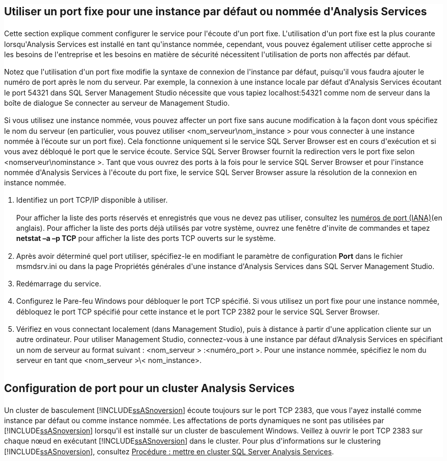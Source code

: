##  <a name="bkmk_fixed"></a> Utiliser un port fixe pour une instance par défaut ou nommée d'Analysis Services  
 Cette section explique comment configurer le service pour l'écoute d'un port fixe. L'utilisation d'un port fixe est la plus courante lorsqu'Analysis Services est installé en tant qu'instance nommée, cependant, vous pouvez également utiliser cette approche si les besoins de l'entreprise et les besoins en matière de sécurité nécessitent l'utilisation de ports non affectés par défaut.  
  
 Notez que l'utilisation d'un port fixe modifie la syntaxe de connexion de l'instance par défaut, puisqu'il vous faudra ajouter le numéro de port après le nom du serveur. Par exemple, la connexion à une instance locale par défaut d'Analysis Services écoutant le port 54321 dans SQL Server Management Studio nécessite que vous tapiez localhost:54321 comme nom de serveur dans la boîte de dialogue Se connecter au serveur de Management Studio.  
  
 Si vous utilisez une instance nommée, vous pouvez affecter un port fixe sans aucune modification à la façon dont vous spécifiez le nom du serveur (en particulier, vous pouvez utiliser \<nom_serveur\nom_instance > pour vous connecter à une instance nommée à l’écoute sur un port fixe). Cela fonctionne uniquement si le service SQL Server Browser est en cours d'exécution et si vous avez débloqué le port que le service écoute. Service SQL Server Browser fournit la redirection vers le port fixe selon \<nomserveur\nominstance >. Tant que vous ouvrez des ports à la fois pour le service SQL Server Browser et pour l'instance nommée d'Analysis Services à l'écoute du port fixe, le service SQL Server Browser assure la résolution de la connexion en instance nommée.  
  
1.  Identifiez un port TCP/IP disponible à utiliser.  
  
     Pour afficher la liste des ports réservés et enregistrés que vous ne devez pas utiliser, consultez les [numéros de port (IANA)](http://go.microsoft.com/fwlink/?LinkID=198469)(en anglais). Pour afficher la liste des ports déjà utilisés par votre système, ouvrez une fenêtre d'invite de commandes et tapez **netstat –a –p TCP** pour afficher la liste des ports TCP ouverts sur le système.  
  
2.  Après avoir déterminé quel port utiliser, spécifiez-le en modifiant le paramètre de configuration **Port** dans le fichier msmdsrv.ini ou dans la page Propriétés générales d'une instance d'Analysis Services dans SQL Server Management Studio.  
  
3.  Redémarrage du service.  
  
4.  Configurez le Pare-feu Windows pour débloquer le port TCP spécifié. Si vous utilisez un port fixe pour une instance nommée, débloquez le port TCP spécifié pour cette instance et le port TCP 2382 pour le service SQL Server Browser.  
  
5.  Vérifiez en vous connectant localement (dans Management Studio), puis à distance à partir d'une application cliente sur un autre ordinateur. Pour utiliser Management Studio, connectez-vous à une instance par défaut d’Analysis Services en spécifiant un nom de serveur au format suivant : \<nom_serveur > :\<numéro_port >. Pour une instance nommée, spécifiez le nom du serveur en tant que \<nom_serveur >\\< nom_instance\>.  
  
##  <a name="bkmk_cluster"></a> Configuration de port pour un cluster Analysis Services  
 Un cluster de basculement [!INCLUDE[ssASnoversion](../../includes/ssasnoversion-md.md)] écoute toujours sur le port TCP 2383, que vous l'ayez installé comme instance par défaut ou comme instance nommée. Les affectations de ports dynamiques ne sont pas utilisées par [!INCLUDE[ssASnoversion](../../includes/ssasnoversion-md.md)] lorsqu'il est installé sur un cluster de basculement Windows. Veillez à ouvrir le port TCP 2383 sur chaque nœud en exécutant [!INCLUDE[ssASnoversion](../../includes/ssasnoversion-md.md)] dans le cluster. Pour plus d'informations sur le clustering [!INCLUDE[ssASnoversion](../../includes/ssasnoversion-md.md)], consultez [Procédure : mettre en cluster SQL Server Analysis Services](http://go.microsoft.com/fwlink/p/?LinkId=396548).  
  